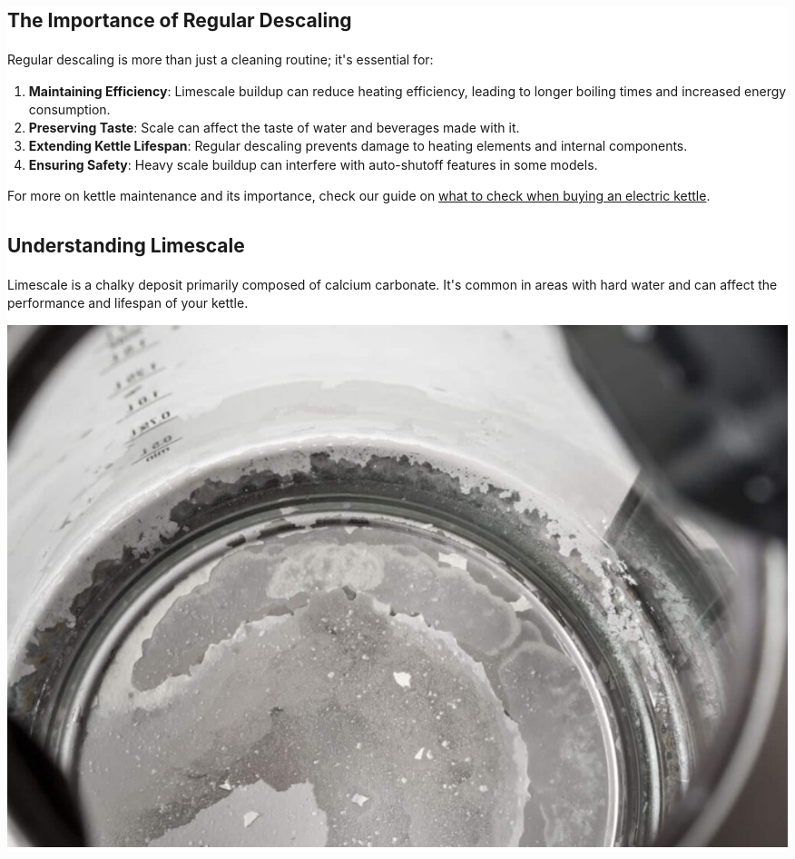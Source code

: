 ## The Importance of Regular Descaling

Regular descaling is more than just a cleaning routine; it's essential for:

1. **Maintaining Efficiency**: Limescale buildup can reduce heating efficiency, leading to longer boiling times and increased energy consumption.
2. **Preserving Taste**: Scale can affect the taste of water and beverages made with it.
3. **Extending Kettle Lifespan**: Regular descaling prevents damage to heating elements and internal components.
4. **Ensuring Safety**: Heavy scale buildup can interfere with auto-shutoff features in some models.

For more on kettle maintenance and its importance, check our guide on [what to check when buying an electric kettle](https://www.electrickettlesguide.com/what-to-check-when-buying-an-electric-kettle/).

## Understanding Limescale

Limescale is a chalky deposit primarily composed of calcium carbonate. It's common in areas with hard water and can affect the performance and lifespan of your kettle.

![Limescale Build-up](../../assets/images/heavy-limscale-build-up-in-the-bottom-of-a-see-through-kettle-1024x684.jpg)

